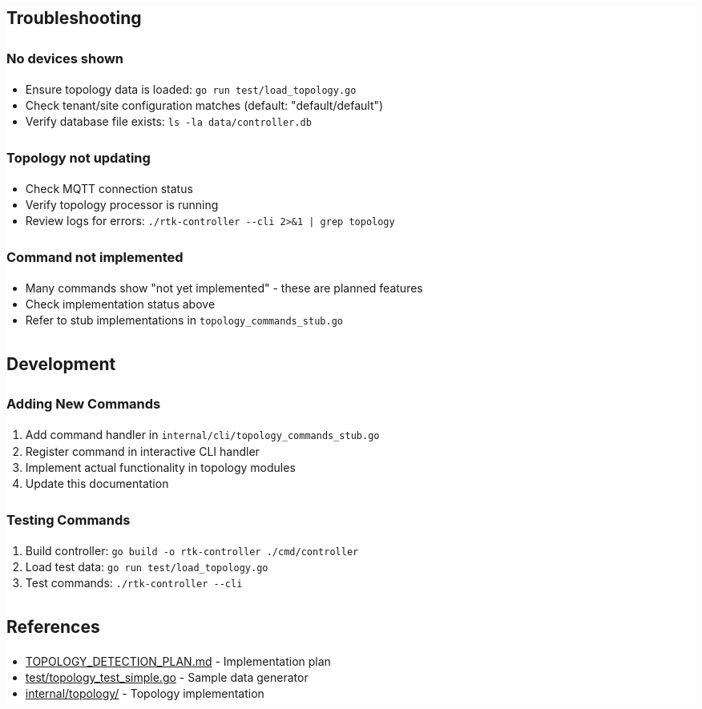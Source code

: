 ## Troubleshooting

### No devices shown
- Ensure topology data is loaded: `go run test/load_topology.go`
- Check tenant/site configuration matches (default: "default/default")
- Verify database file exists: `ls -la data/controller.db`

### Topology not updating
- Check MQTT connection status
- Verify topology processor is running
- Review logs for errors: `./rtk-controller --cli 2>&1 | grep topology`

### Command not implemented
- Many commands show "not yet implemented" - these are planned features
- Check implementation status above
- Refer to stub implementations in `topology_commands_stub.go`

## Development

### Adding New Commands
1. Add command handler in `internal/cli/topology_commands_stub.go`
2. Register command in interactive CLI handler
3. Implement actual functionality in topology modules
4. Update this documentation

### Testing Commands
1. Build controller: `go build -o rtk-controller ./cmd/controller`
2. Load test data: `go run test/load_topology.go`
3. Test commands: `./rtk-controller --cli`

## References
- [TOPOLOGY_DETECTION_PLAN.md](../TOPOLOGY_DETECTION_PLAN.md) - Implementation plan
- [test/topology_test_simple.go](../test/topology_test_simple.go) - Sample data generator
- [internal/topology/](../internal/topology/) - Topology implementation